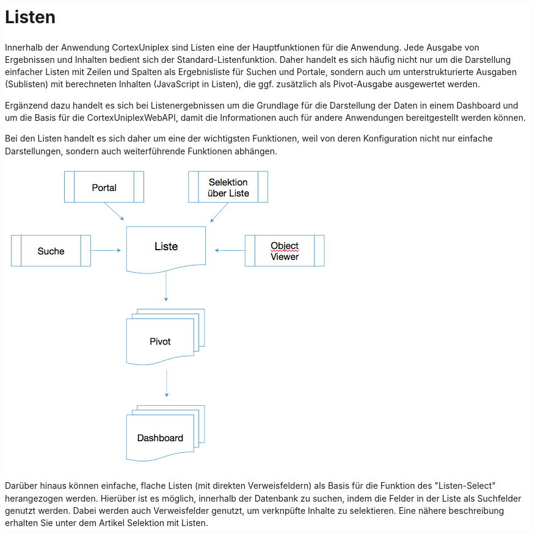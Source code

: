 Listen
======

Innerhalb der Anwendung CortexUniplex sind Listen eine der Hauptfunktionen für
die Anwendung. Jede Ausgabe von Ergebnissen und Inhalten bedient sich
der Standard-Listenfunktion. Daher handelt es sich häufig nicht nur um
die Darstellung einfacher Listen mit Zeilen und Spalten als
Ergebnisliste für Suchen und Portale, sondern auch um unterstrukturierte
Ausgaben (Sublisten) mit
berechneten Inhalten (JavaScript in Listen), die ggf. zusätzlich als Pivot-Ausgabe ausgewertet werden.

Ergänzend dazu handelt es sich bei Listenergebnissen um die Grundlage
für die Darstellung der Daten in einem Dashboard und um die Basis für
die CortexUniplexWebAPI, damit die Informationen auch für andere Anwendungen bereitgestellt werden können.

Bei den Listen handelt es sich daher um eine der wichtigsten Funktionen,
weil von deren Konfiguration nicht nur einfache Darstellungen, sondern
auch weiterführende Funktionen abhängen.

![Version:3.0.14;todo:check and fix;Date:15.10.2016; Name:Konzept.ListenZusamHnge](images/206e5f688520202020212024.png)

Darüber hinaus können einfache, flache Listen (mit direkten
Verweisfeldern) als Basis für die Funktion des "Listen-Select"
herangezogen werden. Hierüber ist es möglich, innerhalb der Datenbank zu
suchen, indem die Felder in der Liste als Suchfelder genutzt werden.
Dabei werden auch Verweisfelder genutzt, um verknpüfte Inhalte zu
selektieren. Eine nähere beschreibung erhalten Sie unter dem Artikel Selektion mit Listen.
